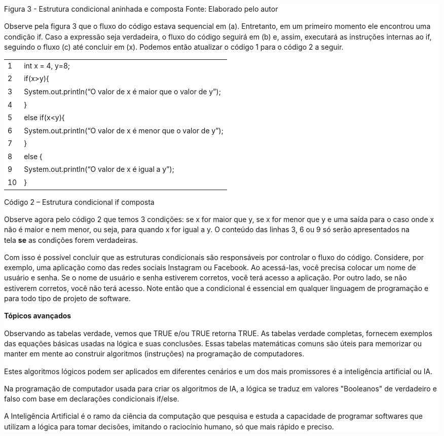 Figura 3 - Estrutura condicional aninhada e composta Fonte: Elaborado pelo autor

Observe pela figura 3 que o fluxo do código estava sequencial em (a). Entretanto, em um primeiro momento ele encontrou uma condição if. Caso a expressão seja verdadeira, o fluxo do código seguirá em (b) e, assim, executará as instruções internas ao if, seguindo o fluxo (c) até concluir em (x). Podemos então atualizar o código 1 para o código 2 a seguir.

|   |   |
|---|---|
|1|int x = 4, y=8;|
|2|if(x>y){|
|3|System.out.println(“O valor de x é maior que o valor de y”);|
|4|}|
|5|else if(x<y){|
|6|System.out.println(“O valor de x é menor que o valor de y”);|
|7|}|
|8|else {|
|9|System.out.println(“O valor de x é igual a y”);|
|10|}|

Código 2 – Estrutura condicional if composta

Observe agora pelo código 2 que temos 3 condições: se x for maior que y, se x for menor que y e uma saída para o caso onde x não é maior e nem menor, ou seja, para quando x for igual a y. O conteúdo das linhas 3, 6 ou 9 só serão apresentados na tela **se** as condições forem verdadeiras.

Com isso é possível concluir que as estruturas condicionais são responsáveis por controlar o fluxo do código. Considere, por exemplo, uma aplicação como das redes sociais Instagram ou Facebook. Ao acessá-las, você precisa colocar um nome de usuário e senha. Se o nome de usuário e senha estiverem corretos, você terá acesso a aplicação. Por outro lado, se não estiverem corretos, você não terá acesso. Note então que a condicional é essencial em qualquer linguagem de programação e para todo tipo de projeto de software.

**Tópicos avançados**

Observando as tabelas verdade, vemos que TRUE e/ou TRUE retorna TRUE. As tabelas verdade completas, fornecem exemplos das equações básicas usadas na lógica e suas conclusões. Essas tabelas matemáticas comuns são úteis para memorizar ou manter em mente ao construir algoritmos (instruções) na programação de computadores.

Estes algoritmos lógicos podem ser aplicados em diferentes cenários e um dos mais promissores é a inteligência artificial ou IA.

Na programação de computador usada para criar os algoritmos de IA, a lógica se traduz em valores "Booleanos" de verdadeiro e falso com base em declarações condicionais if/else.

A Inteligência Artificial é o ramo da ciência da computação que pesquisa e estuda a capacidade de programar softwares que utilizam a lógica para tomar decisões, imitando o raciocínio humano, só que mais rápido e preciso.

